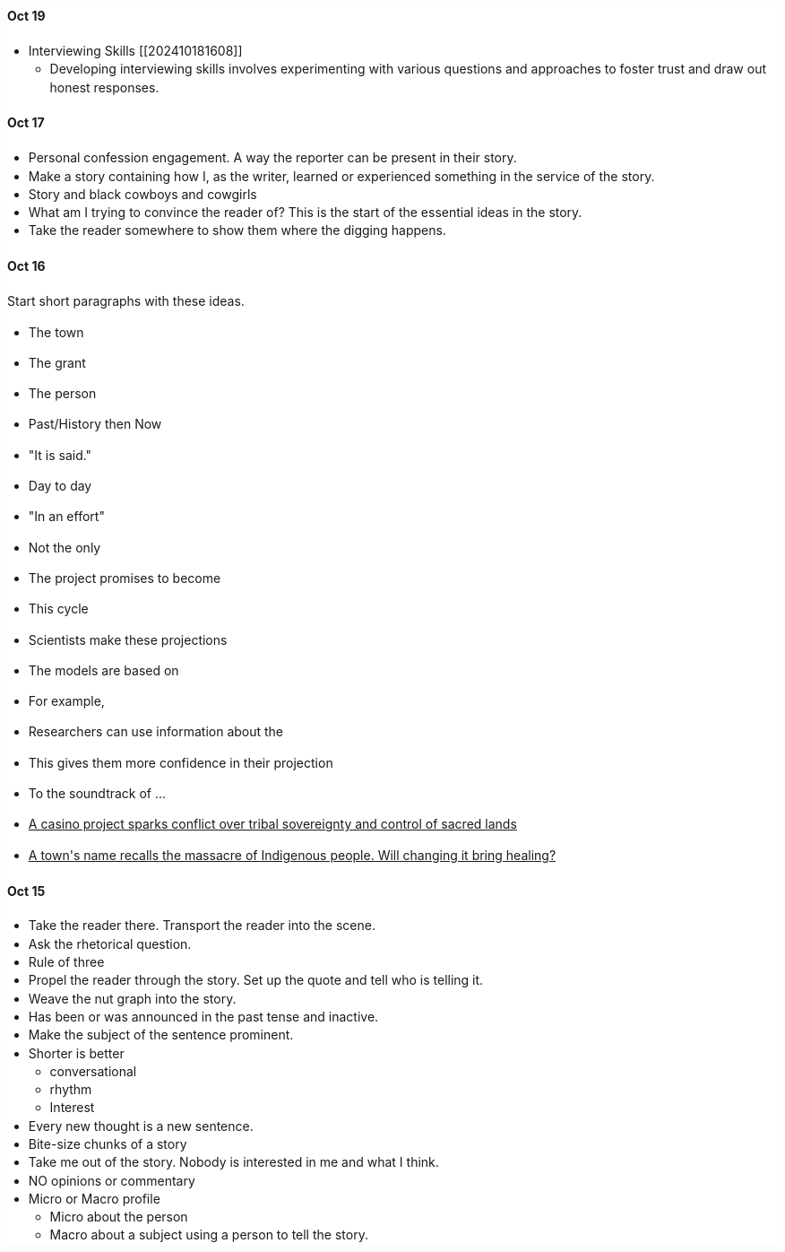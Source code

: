 #### Oct 19
- Interviewing Skills [[202410181608]]
     * Developing interviewing skills involves experimenting with various questions and approaches to foster trust and draw out honest responses.

#### Oct 17 
- Personal confession engagement. A way the reporter can be present in their story.
- Make a story containing how I, as the writer, learned or experienced something in the service of the story.
- Story and black cowboys and cowgirls
- What am I trying to convince the reader of? This is the start of the essential ideas in the story.
- Take the reader somewhere to show them where the digging happens. 

#### Oct 16
Start short paragraphs with these ideas.
- The town
- The grant
- The person
- Past/History then Now
- "It is said."
- Day to day
- "In an effort"
- Not the only
- The project promises to become
- This cycle
- Scientists make these projections
- The models are based on
- For example, 
- Researchers can use information about the
- This gives them more confidence in their projection
- To the soundtrack of ...

- [A casino project sparks conflict over tribal sovereignty and control of sacred lands](https://www.latimes.com/environment/story/2024-07-23/the-fight-over-a-mega-casino-sparks-a-debate-about-tribal-sovereignty)
- [A town's name recalls the massacre of Indigenous people. Will changing it bring healing?](https://www.latimes.com/environment/story/2024-08-19/a-towns-name-recalls-massacre-of-indigenous-californians)

#### Oct 15
- Take the reader there. Transport the reader into the scene.
- Ask the rhetorical question. 
- Rule of three
- Propel the reader through the story. Set up the quote and tell who is telling it. 
- Weave the nut graph into the story.
- Has been or was announced in the past tense and inactive.
- Make the subject of the sentence prominent. 
- Shorter is better 
  - conversational
  - rhythm
  - Interest
- Every new thought is a new sentence.
- Bite-size chunks of a story
- Take me out of the story. Nobody is interested in me and what I think.
- NO opinions or commentary
- Micro or Macro profile
  - Micro about the person
  - Macro about a subject using a person to tell the story.


[^1]: Tits Up [[202408121909]]
[^2]: JAMM425 August 22, 2024 [[202408201906]]